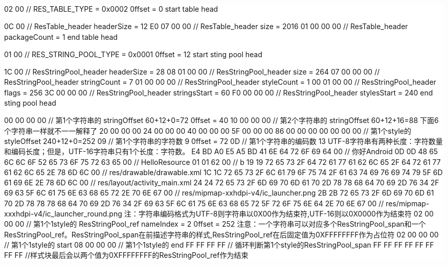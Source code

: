 02 00       // RES_TABLE_TYPE                    = 0x0002 0ffset = 0    start table head

0C 00       // ResTable_header headerSize        = 12
E0 07 00 00 // ResTable_header size              = 2016
01 00 00 00 // ResTable_header packageCount      = 1                     end table head

01 00       // RES_STRING_POOL_TYPE              = 0x0001 0ffset = 12   start sting pool head

1C 00       // ResStringPool_header headerSize   = 28
08 01 00 00 // ResStringPool_header size         = 264
07 00 00 00 // ResStringPool_header stringCount  = 7
01 00 00 00 // ResStringPool_header styleCount   = 1
00 01 00 00 // ResStringPool_header flags        = 256
3C 00 00 00 // ResStringPool_header stringsStart = 60
F0 00 00 00 // ResStringPool_header stylesStart  = 240                  end sting pool head

00 00 00 00 // 第1个字符串的 stringOffset 60+12+0=72        0ffset = 40
10 00 00 00 // 第2个字符串的 stringOffset 60+12+16=88 下面6个字符串一样就不一一解释了
20 00 00 00
24 00 00 00
40 00 00 00 
5F 00 00 00
86 00 00 00 
00 00 00 00 // 第1个style的 styleOffset 240+12+0=252
09          // 第1个字符串的字符数 9                          0ffset = 72
0D          // 第1个字符串的编码数 13  UTF-8字符串有两种长度：字符数量和编码长度；但是，UTF-16字符串只有1个长度：字符数。
E4 BD A0 E5 A5 BD 41 6E 64 72 6F 69 64 00        // 你好Android 
0D
0D
48 65 6C 6C 6F 52 65 73 6F 75 72 63 65 00        // HelloResource
01
01
62 00                                            // b
19
19
72 65 73 2F 64 72 61 77 61 62 6C 65 2F 64 72 61
77 61 62 6C 65 2E 78 6D 6C 00                    // res/drawable/drawable.xml
1C
1C
72 65 73 2F 6C 61 79 6F 75 74 2F 61 63 74 69 76
69 74 79 5F 6D 61 69 6E 2E 78 6D 6C 00           // res/layout/activity_main.xml
24
24
72 65 73 2F 6D 69 70 6D 61 70 2D 78 78 68 64 70
69 2D 76 34 2F 69 63 5F 6C 61 75 6E 63 68 65 72
2E 70 6E 67 00                                   // res/mipmap-xxhdpi-v4/ic_launcher.png
2B 
2B
72 65 73 2F 6D 69 70 6D 61 70 2D 78 78 78 68 64
70 69 2D 76 34 2F 69 63 5F 6C 61 75 6E 63 68 65
72 5F 72 6F 75 6E 64 2E 70 6E 67 00              // res/mipmap-xxxhdpi-v4/ic_launcher_round.png
                                                 注：字符串编码格式为UTF-8则字符串以0X00作为结束符,UTF-16则以0X0000作为结束符
02 00 00 00 // 第1个1style的 ResStringPool_ref nameIndex = 2    0ffset = 252 注意：一个字符串可以对应多个ResStringPool_span和一个ResStringPool_ref。ResStringPool_span在前描述字符串的样式,ResStringPool_ref在后固定值为0XFFFFFFFF作为占位符
02 00 00 00 // 第1个1style的 start
08 00 00 00 // 第1个1style的 end
FF FF FF FF // 循环判断第1个style的ResStringPool_span
FF FF FF FF FF FF FF FF //样式块最后会以两个值为0XFFFFFFFF的ResStringPool_ref作为结束
